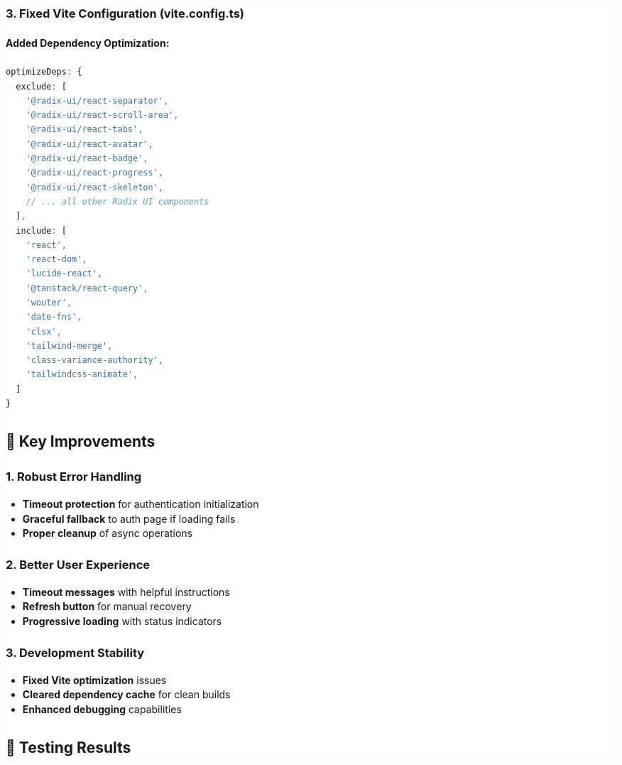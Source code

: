 ### **3. Fixed Vite Configuration (vite.config.ts)**

#### **Added Dependency Optimization:**
```typescript
optimizeDeps: {
  exclude: [
    '@radix-ui/react-separator',
    '@radix-ui/react-scroll-area',
    '@radix-ui/react-tabs',
    '@radix-ui/react-avatar',
    '@radix-ui/react-badge',
    '@radix-ui/react-progress',
    '@radix-ui/react-skeleton',
    // ... all other Radix UI components
  ],
  include: [
    'react',
    'react-dom',
    'lucide-react',
    '@tanstack/react-query',
    'wouter',
    'date-fns',
    'clsx',
    'tailwind-merge',
    'class-variance-authority',
    'tailwindcss-animate',
  ]
}
```

## 🎯 Key Improvements

### **1. Robust Error Handling**
- **Timeout protection** for authentication initialization
- **Graceful fallback** to auth page if loading fails
- **Proper cleanup** of async operations

### **2. Better User Experience**
- **Timeout messages** with helpful instructions
- **Refresh button** for manual recovery
- **Progressive loading** with status indicators

### **3. Development Stability**
- **Fixed Vite optimization** issues
- **Cleared dependency cache** for clean builds
- **Enhanced debugging** capabilities

## 🧪 Testing Results
